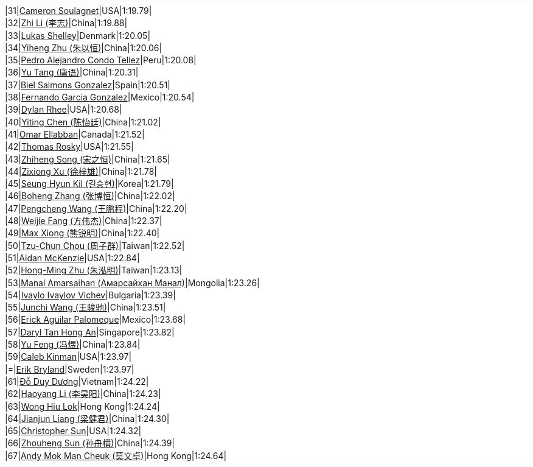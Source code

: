 |31|[Cameron Soulagnet](https://www.worldcubeassociation.org/persons/2017SOUL02)|USA|1:19.79|  
|32|[Zhi Li (李志)](https://www.worldcubeassociation.org/persons/2016LIZH05)|China|1:19.88|  
|33|[Lukas Shelley](https://www.worldcubeassociation.org/persons/2016SHEL03)|Denmark|1:20.05|  
|34|[Yiheng Zhu (朱以恒)](https://www.worldcubeassociation.org/persons/2018ZHUY11)|China|1:20.06|  
|35|[Pedro Alejandro Condo Tellez](https://www.worldcubeassociation.org/persons/2015TELL01)|Peru|1:20.08|  
|36|[Yu Tang (唐语)](https://www.worldcubeassociation.org/persons/2017TANG35)|China|1:20.31|  
|37|[Biel Salmons Gonzalez](https://www.worldcubeassociation.org/persons/2015GONZ08)|Spain|1:20.51|  
|38|[Fernando Garcia Gonzalez](https://www.worldcubeassociation.org/persons/2016GONZ26)|Mexico|1:20.54|  
|39|[Dylan Rhee](https://www.worldcubeassociation.org/persons/2013RHEE02)|USA|1:20.68|  
|40|[Yiting Chen (陈怡廷)](https://www.worldcubeassociation.org/persons/2017CHEY18)|China|1:21.02|  
|41|[Omar Ellabban](https://www.worldcubeassociation.org/persons/2018ELLA01)|Canada|1:21.52|  
|42|[Thomas Rosky](https://www.worldcubeassociation.org/persons/2017ROSK01)|USA|1:21.55|  
|43|[Zhiheng Song (宋之恒)](https://www.worldcubeassociation.org/persons/2019SONG03)|China|1:21.65|  
|44|[Zixiong Xu (徐梓雄)](https://www.worldcubeassociation.org/persons/2017XUZI03)|China|1:21.78|  
|45|[Seung Hyun Kil (길승현)](https://www.worldcubeassociation.org/persons/2017KILS01)|Korea|1:21.79|  
|46|[Boheng Zhang (张博恒)](https://www.worldcubeassociation.org/persons/2018ZHAB03)|China|1:22.02|  
|47|[Pengcheng Wang (王鹏程)](https://www.worldcubeassociation.org/persons/2017WANG24)|China|1:22.20|  
|48|[Weijie Fang (方伟杰)](https://www.worldcubeassociation.org/persons/2018FANG10)|China|1:22.37|  
|49|[Max Xiong (熊锐明)](https://www.worldcubeassociation.org/persons/2015XION03)|China|1:22.40|  
|50|[Tzu-Chun Chou (周子群)](https://www.worldcubeassociation.org/persons/2009CHOU03)|Taiwan|1:22.52|  
|51|[Aidan McKenzie](https://www.worldcubeassociation.org/persons/2017MCKE02)|USA|1:22.84|  
|52|[Hong-Ming Zhu (朱泓明)](https://www.worldcubeassociation.org/persons/2019ZHUH02)|Taiwan|1:23.13|  
|53|[Manal Amarsaihan (Амарсайхан Манал)](https://www.worldcubeassociation.org/persons/2017AMAR05)|Mongolia|1:23.26|  
|54|[Ivaylo Ivaylov Vichev](https://www.worldcubeassociation.org/persons/2018VICH01)|Bulgaria|1:23.39|  
|55|[Junchi Wang (王骏驰)](https://www.worldcubeassociation.org/persons/2017WANG41)|China|1:23.51|  
|56|[Erick Aguilar Palomeque](https://www.worldcubeassociation.org/persons/2018PALO05)|Mexico|1:23.68|  
|57|[Daryl Tan Hong An](https://www.worldcubeassociation.org/persons/2015ANDA01)|Singapore|1:23.82|  
|58|[Yu Feng (冯煜)](https://www.worldcubeassociation.org/persons/2017FENG09)|China|1:23.84|  
|59|[Caleb Kinman](https://www.worldcubeassociation.org/persons/2017KINM02)|USA|1:23.97|  
|=|[Erik Bryland](https://www.worldcubeassociation.org/persons/2018BRYL02)|Sweden|1:23.97|  
|61|[Đỗ Duy Dương](https://www.worldcubeassociation.org/persons/2017DUON01)|Vietnam|1:24.22|  
|62|[Haoyang Li (李昊阳)](https://www.worldcubeassociation.org/persons/2018LIHA02)|China|1:24.23|  
|63|[Wong Hiu Lok](https://www.worldcubeassociation.org/persons/2012LOKW01)|Hong Kong|1:24.24|  
|64|[Jianjun Liang (梁健君)](https://www.worldcubeassociation.org/persons/2018LIAN28)|China|1:24.30|  
|65|[Christopher Sun](https://www.worldcubeassociation.org/persons/2017SUNC02)|USA|1:24.32|  
|66|[Zhouheng Sun (孙舟横)](https://www.worldcubeassociation.org/persons/2008SUNZ01)|China|1:24.39|  
|67|[Andy Mok Man Cheuk (莫文卓)](https://www.worldcubeassociation.org/persons/2016CHEU04)|Hong Kong|1:24.64|  